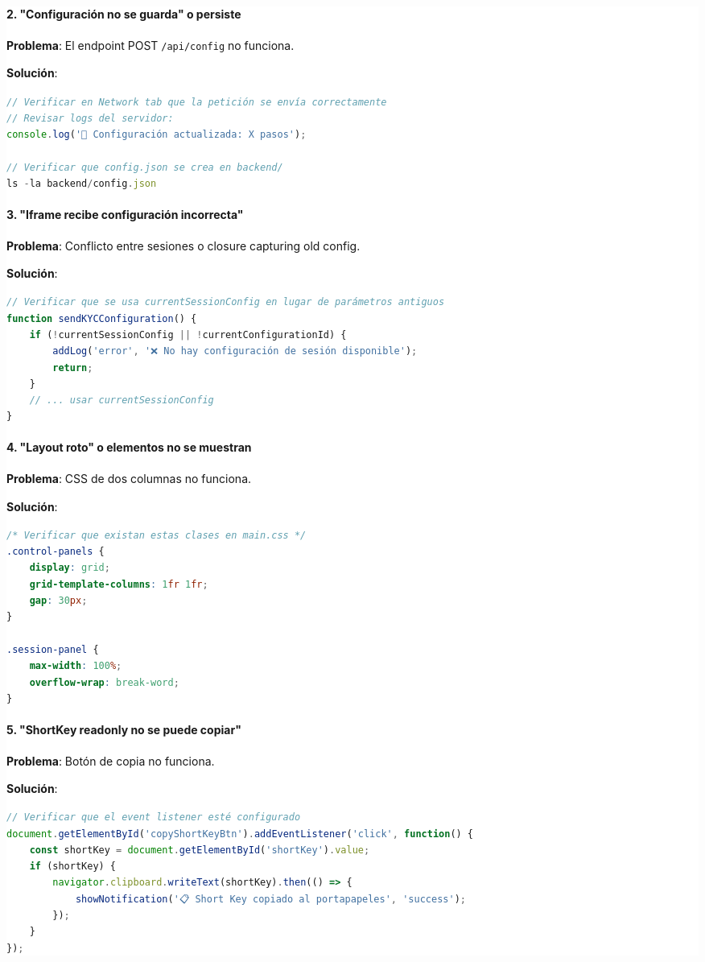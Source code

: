 #### **2. "Configuración no se guarda" o persiste**

**Problema**: El endpoint POST `/api/config` no funciona.

**Solución**:
```javascript
// Verificar en Network tab que la petición se envía correctamente
// Revisar logs del servidor:
console.log('💾 Configuración actualizada: X pasos');

// Verificar que config.json se crea en backend/
ls -la backend/config.json
```

#### **3. "Iframe recibe configuración incorrecta"**

**Problema**: Conflicto entre sesiones o closure capturing old config.

**Solución**:
```javascript
// Verificar que se usa currentSessionConfig en lugar de parámetros antiguos
function sendKYCConfiguration() {
    if (!currentSessionConfig || !currentConfigurationId) {
        addLog('error', '❌ No hay configuración de sesión disponible');
        return;
    }
    // ... usar currentSessionConfig
}
```

#### **4. "Layout roto" o elementos no se muestran**

**Problema**: CSS de dos columnas no funciona.

**Solución**:
```css
/* Verificar que existan estas clases en main.css */
.control-panels {
    display: grid;
    grid-template-columns: 1fr 1fr;
    gap: 30px;
}

.session-panel {
    max-width: 100%;
    overflow-wrap: break-word;
}
```

#### **5. "ShortKey readonly no se puede copiar"**

**Problema**: Botón de copia no funciona.

**Solución**:
```javascript
// Verificar que el event listener esté configurado
document.getElementById('copyShortKeyBtn').addEventListener('click', function() {
    const shortKey = document.getElementById('shortKey').value;
    if (shortKey) {
        navigator.clipboard.writeText(shortKey).then(() => {
            showNotification('📋 Short Key copiado al portapapeles', 'success');
        });
    }
});
```
